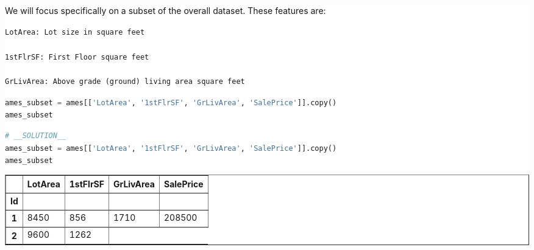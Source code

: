 

We will focus specifically on a subset of the overall dataset. These features are:

```
LotArea: Lot size in square feet

1stFlrSF: First Floor square feet

GrLivArea: Above grade (ground) living area square feet
```


```python
ames_subset = ames[['LotArea', '1stFlrSF', 'GrLivArea', 'SalePrice']].copy()
ames_subset
```


```python
# __SOLUTION__
ames_subset = ames[['LotArea', '1stFlrSF', 'GrLivArea', 'SalePrice']].copy()
ames_subset
```




<div>
<style scoped>
    .dataframe tbody tr th:only-of-type {
        vertical-align: middle;
    }

    .dataframe tbody tr th {
        vertical-align: top;
    }

    .dataframe thead th {
        text-align: right;
    }
</style>
<table border="1" class="dataframe">
  <thead>
    <tr style="text-align: right;">
      <th></th>
      <th>LotArea</th>
      <th>1stFlrSF</th>
      <th>GrLivArea</th>
      <th>SalePrice</th>
    </tr>
    <tr>
      <th>Id</th>
      <th></th>
      <th></th>
      <th></th>
      <th></th>
    </tr>
  </thead>
  <tbody>
    <tr>
      <th>1</th>
      <td>8450</td>
      <td>856</td>
      <td>1710</td>
      <td>208500</td>
    </tr>
    <tr>
      <th>2</th>
      <td>9600</td>
      <td>1262</td>